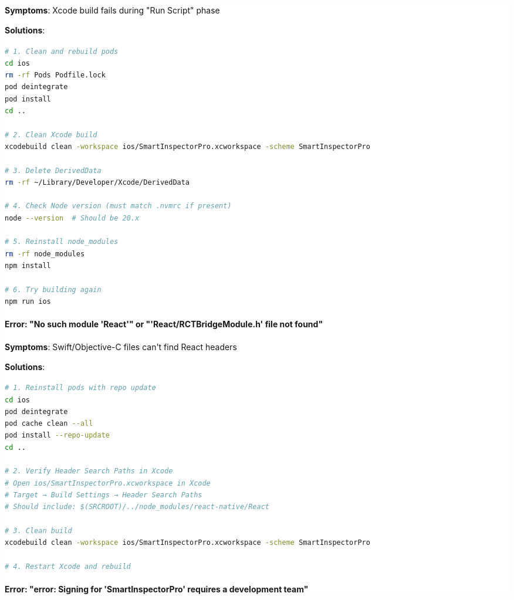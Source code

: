 **Symptoms**: Xcode build fails during "Run Script" phase

**Solutions**:
```bash
# 1. Clean and rebuild pods
cd ios
rm -rf Pods Podfile.lock
pod deintegrate
pod install
cd ..

# 2. Clean Xcode build
xcodebuild clean -workspace ios/SmartInspectorPro.xcworkspace -scheme SmartInspectorPro

# 3. Delete DerivedData
rm -rf ~/Library/Developer/Xcode/DerivedData

# 4. Check Node version (must match .nvmrc if present)
node --version  # Should be 20.x

# 5. Reinstall node_modules
rm -rf node_modules
npm install

# 6. Try building again
npm run ios
```

#### Error: "No such module 'React'" or "'React/RCTBridgeModule.h' file not found"

**Symptoms**: Swift/Objective-C files can't find React headers

**Solutions**:
```bash
# 1. Reinstall pods with repo update
cd ios
pod deintegrate
pod cache clean --all
pod install --repo-update
cd ..

# 2. Verify Header Search Paths in Xcode
# Open ios/SmartInspectorPro.xcworkspace in Xcode
# Target → Build Settings → Header Search Paths
# Should include: $(SRCROOT)/../node_modules/react-native/React

# 3. Clean build
xcodebuild clean -workspace ios/SmartInspectorPro.xcworkspace -scheme SmartInspectorPro

# 4. Restart Xcode and rebuild
```

#### Error: "error: Signing for 'SmartInspectorPro' requires a development team"
